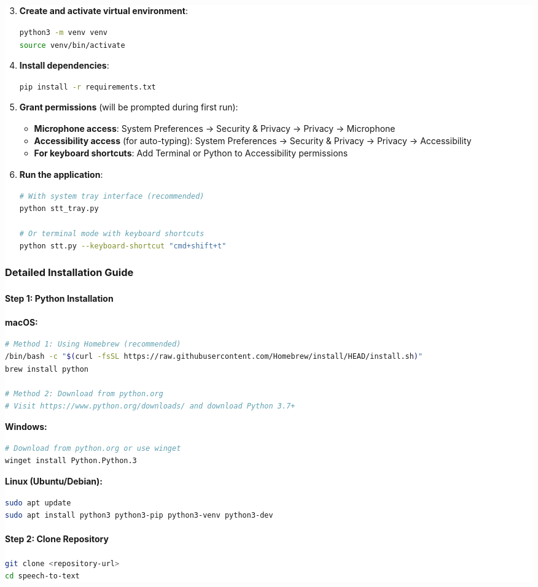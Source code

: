 3. **Create and activate virtual environment**:
   ```bash
   python3 -m venv venv
   source venv/bin/activate
   ```

4. **Install dependencies**:
   ```bash
   pip install -r requirements.txt
   ```

5. **Grant permissions** (will be prompted during first run):
   - **Microphone access**: System Preferences → Security & Privacy → Privacy → Microphone
   - **Accessibility access** (for auto-typing): System Preferences → Security & Privacy → Privacy → Accessibility
   - **For keyboard shortcuts**: Add Terminal or Python to Accessibility permissions

6. **Run the application**:
   ```bash
   # With system tray interface (recommended)
   python stt_tray.py
   
   # Or terminal mode with keyboard shortcuts
   python stt.py --keyboard-shortcut "cmd+shift+t"
   ```

### Detailed Installation Guide

#### Step 1: Python Installation

**macOS:**
```bash
# Method 1: Using Homebrew (recommended)
/bin/bash -c "$(curl -fsSL https://raw.githubusercontent.com/Homebrew/install/HEAD/install.sh)"
brew install python

# Method 2: Download from python.org
# Visit https://www.python.org/downloads/ and download Python 3.7+
```

**Windows:**
```bash
# Download from python.org or use winget
winget install Python.Python.3
```

**Linux (Ubuntu/Debian):**
```bash
sudo apt update
sudo apt install python3 python3-pip python3-venv python3-dev
```

#### Step 2: Clone Repository

```bash
git clone <repository-url>
cd speech-to-text
```
